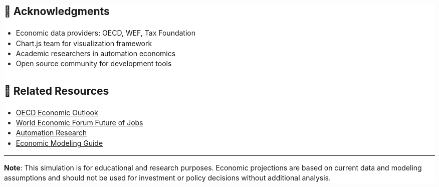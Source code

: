 ## 🙏 Acknowledgments

- Economic data providers: OECD, WEF, Tax Foundation
- Chart.js team for visualization framework
- Academic researchers in automation economics
- Open source community for development tools

## 🔗 Related Resources

- [OECD Economic Outlook](https://www.oecd.org/economic-outlook/)
- [World Economic Forum Future of Jobs](https://www.weforum.org/reports/the-future-of-jobs-report-2025)
- [Automation Research](https://www.oxfordmartin.ox.ac.uk/downloads/academic/The_Future_of_Employment.pdf)
- [Economic Modeling Guide](https://www.numberanalytics.com/blog/guide-calibrated-macro-models-101)

---

**Note**: This simulation is for educational and research purposes. Economic projections are based on current data and modeling assumptions and should not be used for investment or policy decisions without additional analysis.